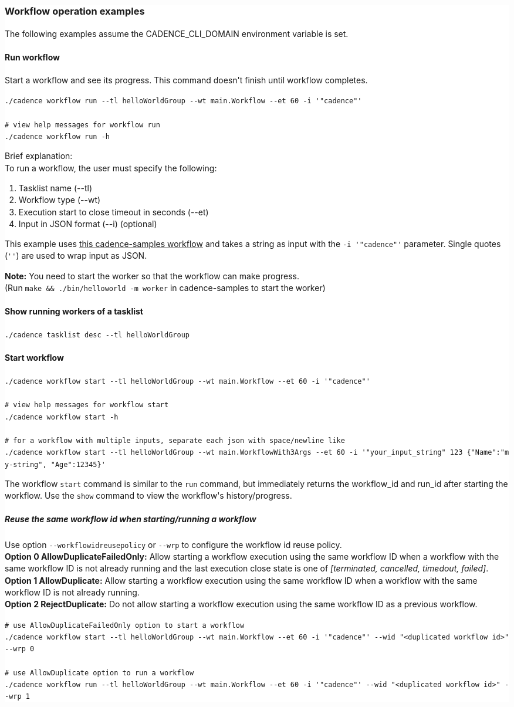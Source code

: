 ### Workflow operation examples
The following examples assume the CADENCE_CLI_DOMAIN environment variable is set.

#### Run workflow
Start a workflow and see its progress. This command doesn't finish until workflow completes.
```
./cadence workflow run --tl helloWorldGroup --wt main.Workflow --et 60 -i '"cadence"'

# view help messages for workflow run
./cadence workflow run -h
``` 
Brief explanation:  
To run a workflow, the user must specify the following:
1. Tasklist name (--tl)
2. Workflow type (--wt)
3. Execution start to close timeout in seconds (--et)
4. Input in JSON format (--i) (optional) 

This example uses [this cadence-samples workflow](https://github.com/samarabbas/cadence-samples/blob/master/cmd/samples/recipes/helloworld/helloworld_workflow.go) 
and takes a string as input with the `-i '"cadence"'` parameter. Single quotes (`''`) are used to wrap input as JSON. 

**Note:** You need to start the worker so that the workflow can make progress.  
(Run `make && ./bin/helloworld -m worker` in cadence-samples to start the worker)

#### Show running workers of a tasklist
```
./cadence tasklist desc --tl helloWorldGroup
```

#### Start workflow
```
./cadence workflow start --tl helloWorldGroup --wt main.Workflow --et 60 -i '"cadence"'

# view help messages for workflow start
./cadence workflow start -h

# for a workflow with multiple inputs, separate each json with space/newline like
./cadence workflow start --tl helloWorldGroup --wt main.WorkflowWith3Args --et 60 -i '"your_input_string" 123 {"Name":"my-string", "Age":12345}'
```
The workflow `start` command is similar to the `run` command, but immediately returns the workflow_id and 
run_id after starting the workflow. Use the `show` command to view the workflow's history/progress.  

##### Reuse the same workflow id when starting/running a workflow

Use option `--workflowidreusepolicy` or `--wrp` to configure the workflow id reuse policy.  
**Option 0 AllowDuplicateFailedOnly:** Allow starting a workflow execution using the same workflow ID when a workflow with the same workflow ID is not already running and the last execution close state is one of *[terminated, cancelled, timedout, failed]*.  
**Option 1 AllowDuplicate:** Allow starting a workflow execution using the same workflow ID when a workflow with the same workflow ID is not already running.  
**Option 2 RejectDuplicate:** Do not allow starting a workflow execution using the same workflow ID as a previous workflow.  
```
# use AllowDuplicateFailedOnly option to start a workflow
./cadence workflow start --tl helloWorldGroup --wt main.Workflow --et 60 -i '"cadence"' --wid "<duplicated workflow id>" --wrp 0

# use AllowDuplicate option to run a workflow
./cadence workflow run --tl helloWorldGroup --wt main.Workflow --et 60 -i '"cadence"' --wid "<duplicated workflow id>" --wrp 1
```
